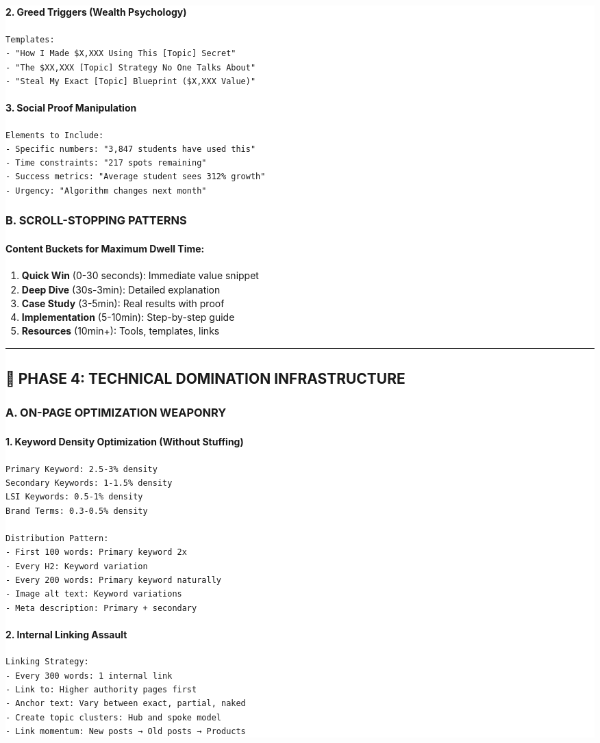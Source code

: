 #### 2. **Greed Triggers** (Wealth Psychology)
```
Templates:
- "How I Made $X,XXX Using This [Topic] Secret"
- "The $XX,XXX [Topic] Strategy No One Talks About"
- "Steal My Exact [Topic] Blueprint ($X,XXX Value)"
```

#### 3. **Social Proof Manipulation**
```
Elements to Include:
- Specific numbers: "3,847 students have used this"
- Time constraints: "217 spots remaining"
- Success metrics: "Average student sees 312% growth"
- Urgency: "Algorithm changes next month"
```

### B. SCROLL-STOPPING PATTERNS

#### Content Buckets for Maximum Dwell Time:
1. **Quick Win** (0-30 seconds): Immediate value snippet
2. **Deep Dive** (30s-3min): Detailed explanation
3. **Case Study** (3-5min): Real results with proof
4. **Implementation** (5-10min): Step-by-step guide
5. **Resources** (10min+): Tools, templates, links

---

## 🚀 PHASE 4: TECHNICAL DOMINATION INFRASTRUCTURE

### A. ON-PAGE OPTIMIZATION WEAPONRY

#### 1. **Keyword Density Optimization** (Without Stuffing)
```
Primary Keyword: 2.5-3% density
Secondary Keywords: 1-1.5% density
LSI Keywords: 0.5-1% density
Brand Terms: 0.3-0.5% density

Distribution Pattern:
- First 100 words: Primary keyword 2x
- Every H2: Keyword variation
- Every 200 words: Primary keyword naturally
- Image alt text: Keyword variations
- Meta description: Primary + secondary
```

#### 2. **Internal Linking Assault**
```
Linking Strategy:
- Every 300 words: 1 internal link
- Link to: Higher authority pages first
- Anchor text: Vary between exact, partial, naked
- Create topic clusters: Hub and spoke model
- Link momentum: New posts → Old posts → Products
```

